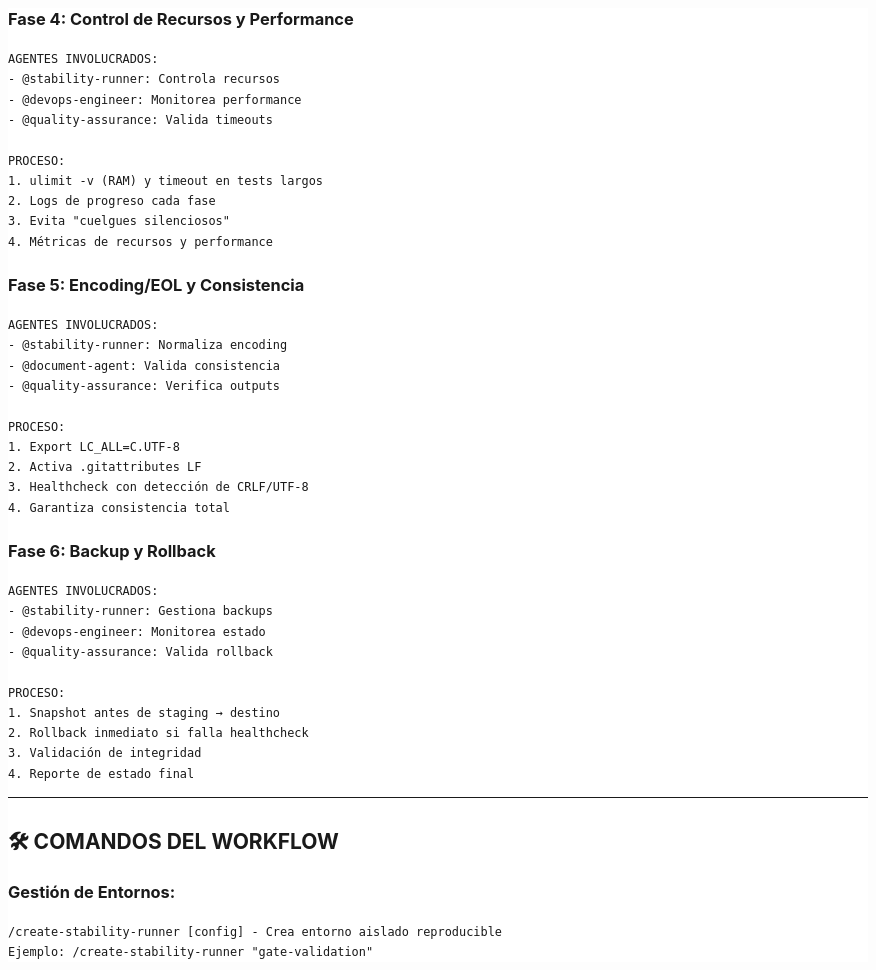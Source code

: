 ### **Fase 4: Control de Recursos y Performance**
```
AGENTES INVOLUCRADOS:
- @stability-runner: Controla recursos
- @devops-engineer: Monitorea performance
- @quality-assurance: Valida timeouts

PROCESO:
1. ulimit -v (RAM) y timeout en tests largos
2. Logs de progreso cada fase
3. Evita "cuelgues silenciosos"
4. Métricas de recursos y performance
```

### **Fase 5: Encoding/EOL y Consistencia**
```
AGENTES INVOLUCRADOS:
- @stability-runner: Normaliza encoding
- @document-agent: Valida consistencia
- @quality-assurance: Verifica outputs

PROCESO:
1. Export LC_ALL=C.UTF-8
2. Activa .gitattributes LF
3. Healthcheck con detección de CRLF/UTF-8
4. Garantiza consistencia total
```

### **Fase 6: Backup y Rollback**
```
AGENTES INVOLUCRADOS:
- @stability-runner: Gestiona backups
- @devops-engineer: Monitorea estado
- @quality-assurance: Valida rollback

PROCESO:
1. Snapshot antes de staging → destino
2. Rollback inmediato si falla healthcheck
3. Validación de integridad
4. Reporte de estado final
```

---

## 🛠️ **COMANDOS DEL WORKFLOW**

### **Gestión de Entornos:**
```
/create-stability-runner [config] - Crea entorno aislado reproducible
Ejemplo: /create-stability-runner "gate-validation"
```
